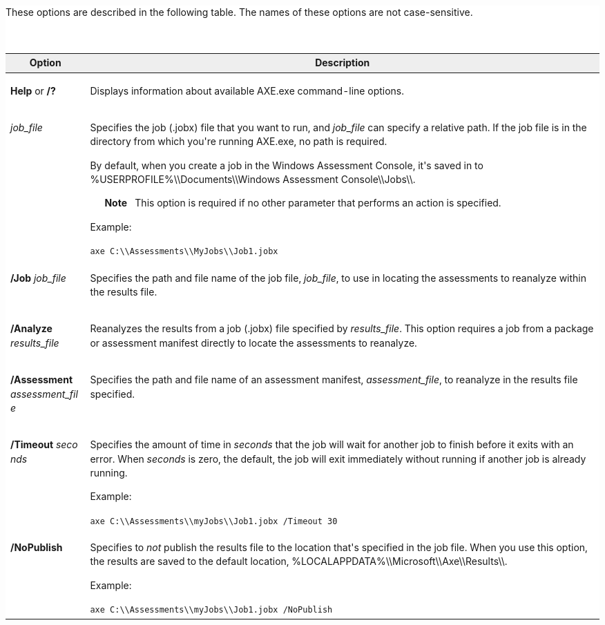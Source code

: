 <p>These options are described in the following table. The names of these options are not case-sensitive.</p>
<br/>
<table>
<thead>
<tr class="header">
<th bgcolor="EEEEEE"><p style="text-align: center; margin: 0 0 0 0">Option</p></th>
<th bgcolor="EEEEEE"><p style="text-align: center; margin: 0 0 0 0">Description</p></th>
</tr>
</thead>
<tbody>
<tr class="odd">
<td><p><strong>Help</strong> or <strong>/?</strong></p></td>
<td><p>Displays information about available AXE.exe command-line options.</p></td>
</tr>
<tr class="even">
<td><p><em>job_file</em></p></td>
<td><p>Specifies the job (.jobx) file that you want to run, and <em>job_file</em> can specify a relative path. If the job file is in the directory from which you're running AXE.exe, no path is required.</p>
<p>By default, when you create a job in the Windows Assessment Console, it's saved in to %USERPROFILE%\\Documents\\Windows Assessment Console\\Jobs\\.</p>
<p style="margin: 1em 1.5em 0 1.5em;"><strong>Note</strong>&nbsp;&nbsp;&nbsp;This option is required if no other parameter that performs an action is specified.</p>
<p>Example:</p>
<code>axe&nbsp;C:\\Assessments\\MyJobs\\Job1.jobx</code></td>
</tr>
<tr class="odd">
<td><p><strong>/Job</strong> <em>job_file</em></p></td>
<td><p>Specifies the path and file name of the job file, <em>job_file</em>, to use in locating the assessments to reanalyze within the results file.</p>
</td>
</tr>
<tr class="even">
<td><p><strong>/Analyze</strong> <em>results_file</em></p></td>
<td><p>Reanalyzes the results from a job (.jobx) file specified by <em>results_file</em>. This option requires a job from a package or assessment manifest directly to locate the assessments to reanalyze.</p>

</td>
</tr>
<tr class="odd">
<td><p><strong>/Assessment</strong> <em>assessment_file</em></p></td>
<td><p>Specifies the path and file name of an assessment manifest, <em>assessment_file</em>, to reanalyze in the results file specified.</p>

</td>
</tr>
<tr class="even">
<td><p><strong>/Timeout</strong>&nbsp;<em>seconds</em></p></td>
<td><p>Specifies the amount of time in <em>seconds</em> that the job will wait for another job to finish before it exits with an error. When <em>seconds</em> is zero, the default, the job will exit immediately without running if another job is already running.</p>
<p>Example:</p>
<code>axe&nbsp;C:\\Assessments\\myJobs\\Job1.jobx /Timeout 30</code></td>
</tr>
<tr class="odd">
<td><p><strong>/NoPublish</strong></p></td>
<td><p>Specifies to <em>not</em> publish the results file to the location that's specified in the job file. When you use this option, the results are saved to the default location, %LOCALAPPDATA%\\Microsoft\\Axe\\Results\\.</p>
<p>Example:</p>
<code>axe&nbsp;C:\\Assessments\\myJobs\\Job1.jobx /NoPublish</code></td>
</tr>
